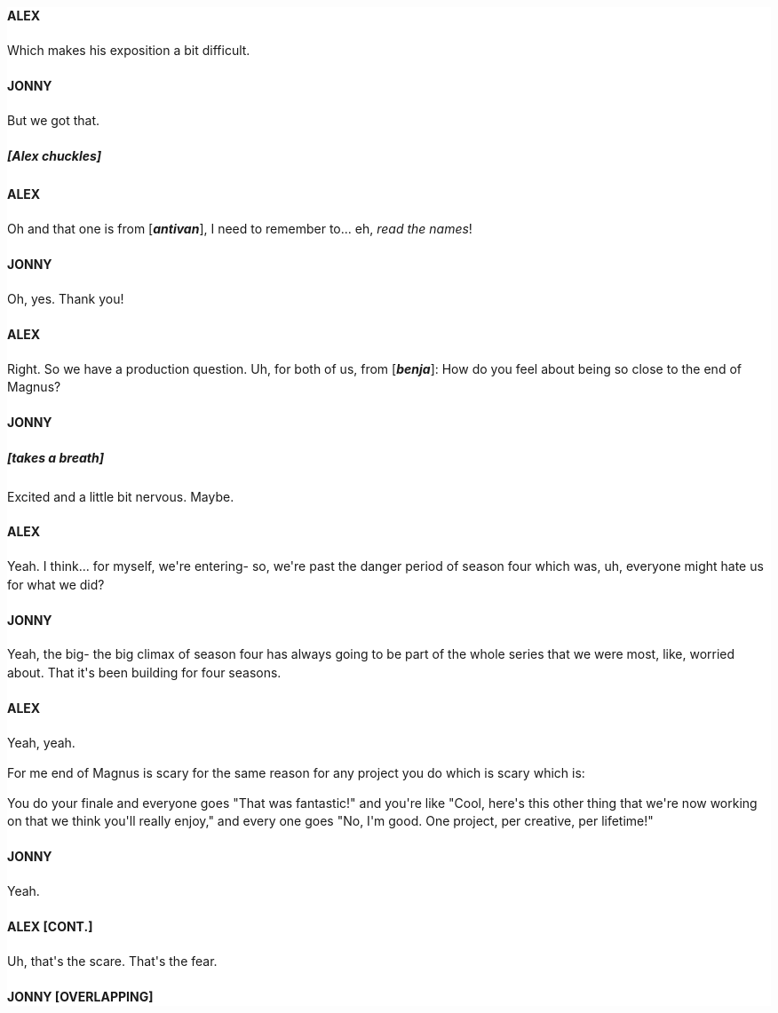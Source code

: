 #### ALEX

Which makes his exposition a bit difficult.

#### JONNY

But we got that.

##### [Alex chuckles]

#### ALEX

Oh and that one is from [__*antivan*__], I need to remember to... eh, *read the names*!

#### JONNY

Oh, yes. Thank you!

#### ALEX

Right. So we have a production question. Uh, for both of us, from [__*benja*__]: How do you feel about being so close to the end of Magnus?

#### JONNY

##### [takes a breath]

Excited and a little bit nervous. Maybe.

#### ALEX

Yeah. I think... for myself, we're entering- so, we're past the danger period of season four which was, uh, everyone might hate us for what we did?

#### JONNY

Yeah, the big- the big climax of season four has always going to be part of the whole series that we were most, like, worried about. That it's been building for four seasons.

#### ALEX

Yeah, yeah. 

For me end of Magnus is scary for the same reason for any project you do which is scary which is: 

You do your finale and everyone goes "That was fantastic!" and you're like "Cool, here's this other thing that we're now working on that we think you'll really enjoy," and every one goes "No, I'm good. One project, per creative, per lifetime!"

#### JONNY

Yeah.

#### ALEX [CONT.]

Uh, that's the scare. That's the fear.

#### JONNY [OVERLAPPING]


[^1]: Unsure about this, I think it's a French phrase?
[^2]: I think Jonny said "shit"
[^3]: Clearly said "fuck" here.